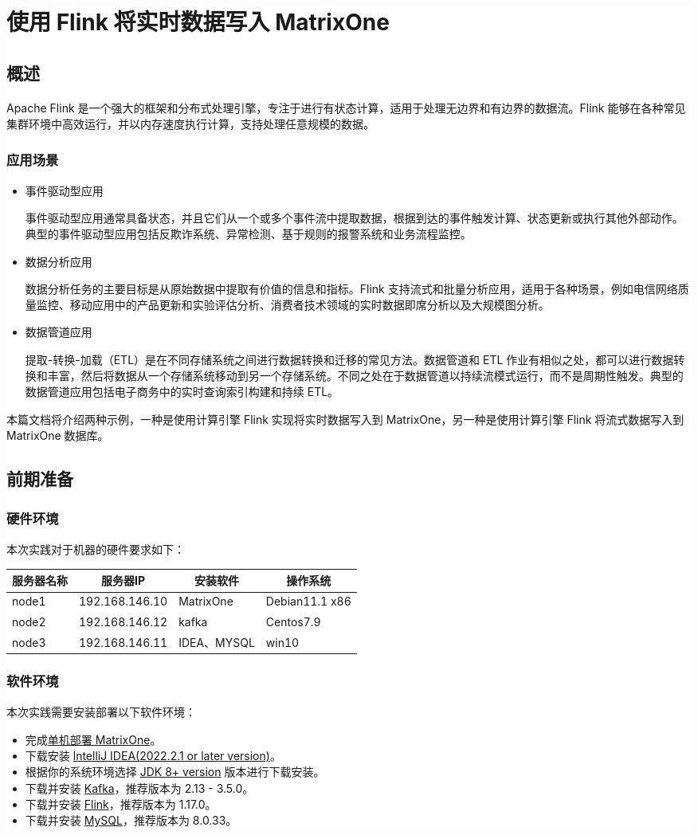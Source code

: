 # 使用 Flink 将实时数据写入 MatrixOne

## 概述

Apache Flink 是一个强大的框架和分布式处理引擎，专注于进行有状态计算，适用于处理无边界和有边界的数据流。Flink 能够在各种常见集群环境中高效运行，并以内存速度执行计算，支持处理任意规模的数据。

### 应用场景

* 事件驱动型应用

    事件驱动型应用通常具备状态，并且它们从一个或多个事件流中提取数据，根据到达的事件触发计算、状态更新或执行其他外部动作。典型的事件驱动型应用包括反欺诈系统、异常检测、基于规则的报警系统和业务流程监控。

* 数据分析应用

    数据分析任务的主要目标是从原始数据中提取有价值的信息和指标。Flink 支持流式和批量分析应用，适用于各种场景，例如电信网络质量监控、移动应用中的产品更新和实验评估分析、消费者技术领域的实时数据即席分析以及大规模图分析。

* 数据管道应用

    提取-转换-加载（ETL）是在不同存储系统之间进行数据转换和迁移的常见方法。数据管道和 ETL 作业有相似之处，都可以进行数据转换和丰富，然后将数据从一个存储系统移动到另一个存储系统。不同之处在于数据管道以持续流模式运行，而不是周期性触发。典型的数据管道应用包括电子商务中的实时查询索引构建和持续 ETL。

本篇文档将介绍两种示例，一种是使用计算引擎 Flink 实现将实时数据写入到 MatrixOne，另一种是使用计算引擎 Flink 将流式数据写入到 MatrixOne 数据库。

## 前期准备

### 硬件环境

本次实践对于机器的硬件要求如下：

| 服务器名称 | 服务器IP       | 安装软件    | 操作系统       |
| ---------- | -------------- | ----------- | -------------- |
| node1      | 192.168.146.10 | MatrixOne   | Debian11.1 x86 |
| node2      | 192.168.146.12 | kafka       | Centos7.9      |
| node3      | 192.168.146.11 | IDEA、MYSQL | win10          |

### 软件环境

本次实践需要安装部署以下软件环境：

- 完成[单机部署 MatrixOne](https://docs.matrixorigin.cn/0.8.0/MatrixOne/Tutorial/Get-Started/install-standalone-matrixone/)。
- 下载安装 [lntelliJ IDEA(2022.2.1 or later version)](https://www.jetbrains.com/idea/download/)。
- 根据你的系统环境选择 [JDK 8+ version](https://www.oracle.com/sg/java/technologies/javase/javase8-archive-downloads.html) 版本进行下载安装。
- 下载并安装 [Kafka](https://archive.apache.org/dist/kafka/3.5.0/kafka_2.13-3.5.0.tgz)，推荐版本为 2.13 - 3.5.0。
- 下载并安装 [Flink](https://archive.apache.org/dist/flink/flink-1.17.0/flink-1.17.0-bin-scala_2.12.tgz)，推荐版本为 1.17.0。
- 下载并安装 [MySQL](https://downloads.mysql.com/archives/get/p/23/file/mysql-server_8.0.33-1ubuntu23.04_amd64.deb-bundle.tar)，推荐版本为 8.0.33。
